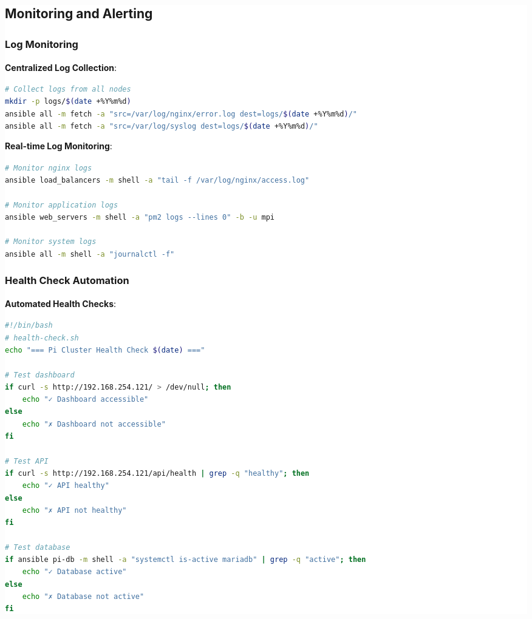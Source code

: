 ## Monitoring and Alerting

### Log Monitoring

**Centralized Log Collection**:
```bash
# Collect logs from all nodes
mkdir -p logs/$(date +%Y%m%d)
ansible all -m fetch -a "src=/var/log/nginx/error.log dest=logs/$(date +%Y%m%d)/"
ansible all -m fetch -a "src=/var/log/syslog dest=logs/$(date +%Y%m%d)/"
```

**Real-time Log Monitoring**:
```bash
# Monitor nginx logs
ansible load_balancers -m shell -a "tail -f /var/log/nginx/access.log"

# Monitor application logs
ansible web_servers -m shell -a "pm2 logs --lines 0" -b -u mpi

# Monitor system logs
ansible all -m shell -a "journalctl -f"
```

### Health Check Automation

**Automated Health Checks**:
```bash
#!/bin/bash
# health-check.sh
echo "=== Pi Cluster Health Check $(date) ==="

# Test dashboard
if curl -s http://192.168.254.121/ > /dev/null; then
    echo "✓ Dashboard accessible"
else
    echo "✗ Dashboard not accessible"
fi

# Test API
if curl -s http://192.168.254.121/api/health | grep -q "healthy"; then
    echo "✓ API healthy"
else
    echo "✗ API not healthy"
fi

# Test database
if ansible pi-db -m shell -a "systemctl is-active mariadb" | grep -q "active"; then
    echo "✓ Database active"
else
    echo "✗ Database not active"
fi
```
